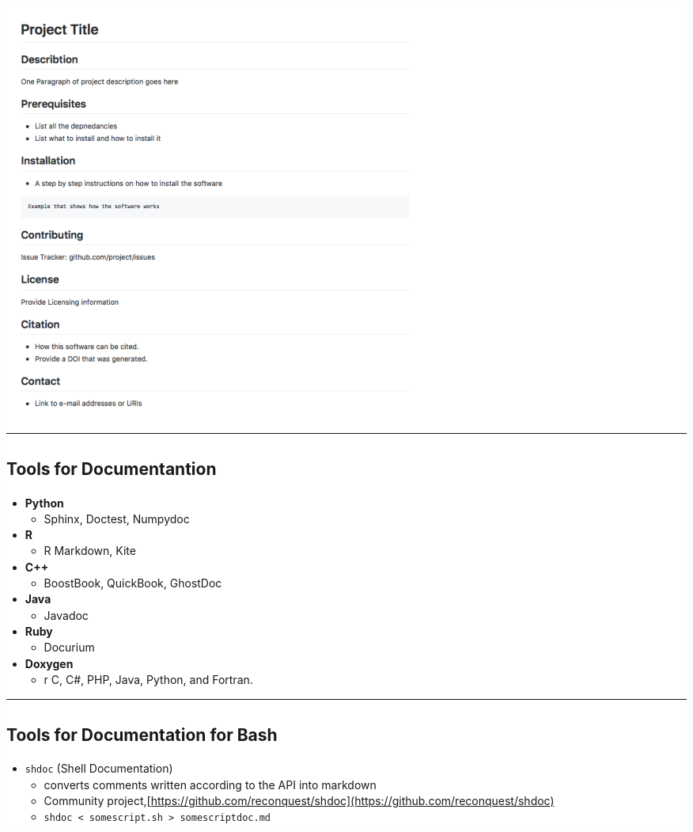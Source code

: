 ![bg right:50% 100%](../../figures/Readme.png)

---

## Tools for Documentantion
- **Python**
  - Sphinx, Doctest, Numpydoc
- **R**
  - R Markdown, Kite
- **C++**
  - BoostBook, QuickBook, GhostDoc
- **Java**
  - Javadoc
- **Ruby**
  - Docurium
- **Doxygen**
  - r C, C#, PHP, Java, Python, and Fortran.

---

## Tools for Documentation for Bash

- `shdoc` (Shell Documentation)
  - converts comments written according to the API into markdown
  - Community project,[https://github.com/reconquest/shdoc](https://github.com/reconquest/shdoc)
  - `shdoc < somescript.sh > somescriptdoc.md`
